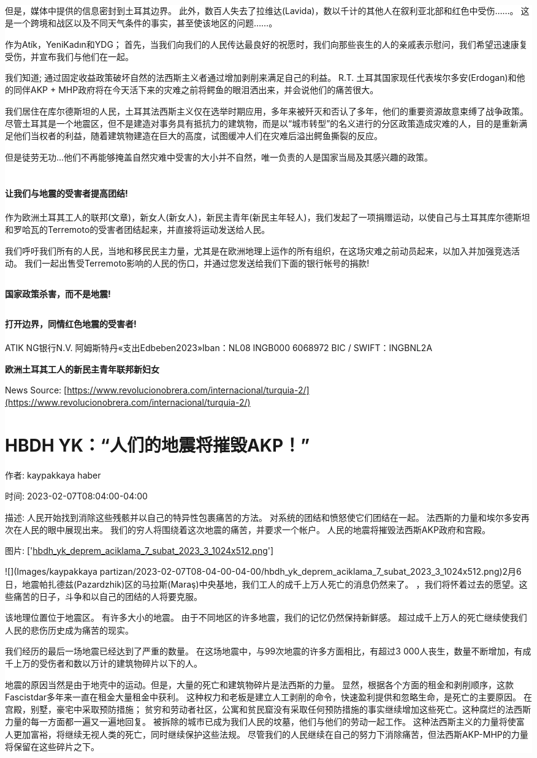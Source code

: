 但是，媒体中提供的信息密封到土耳其边界。 此外，数百人失去了拉维达(Lavida)，数以千计的其他人在叙利亚北部和红色中受伤……。 这是一个跨境和战区以及不同天气条件的事实，甚至使该地区的问题……。

作为Atík，YeniKadın和YDG； 首先，当我们向我们的人民传达最良好的祝愿时，我们向那些丧生的人的亲戚表示慰问，我们希望迅速康复受伤，并宣布我们与他们在一起。

我们知道; 通过固定收益政策破坏自然的法西斯主义者通过增加剥削来满足自己的利益。 R.T. 土耳其国家现任代表埃尔多安(Erdogan)和他的同伴AKP + MHP政府将在今天活下来的灾难之前将鳄鱼的眼泪洒出来，并会说他们的痛苦很大。

我们居住在库尔德斯坦的人民，土耳其法西斯主义仅在选举时期应用，多年来被歼灭和否认了多年，他们的重要资源故意束缚了战争政策。 尽管土耳其是一个地震区，但不是建造对事务具有抵抗力的建筑物，而是以“城市转型”的名义进行的分区政策造成灾难的人，目的是重新满足他们当权者的利益，随着建筑物建造在巨大的高度，试图缓冲人们在灾难后溢出鳄鱼撕裂的反应。

但是徒劳无功...他们不再能够掩盖自然灾难中受害的大小并不自然，唯一负责的人是国家当局及其感兴趣的政策。

#
#### 让我们与地震的受害者提高团结!

作为欧洲土耳其工人的联邦(文章)，新女人(新女人)，新民主青年(新民主年轻人)，我们发起了一项捐赠运动，以使自己与土耳其库尔德斯坦和罗哈瓦的Terremoto的受害者团结起来，并直接将运动发送给人民。

我们呼吁我们所有的人民，当地和移民民主力量，尤其是在欧洲地理上运作的所有组织，在这场灾难之前动员起来，以加入并加强竞选活动。 我们一起出售受Terremoto影响的人民的伤口，并通过您发送给我们下面的银行帐号的捐款!

##
#### 国家政策杀害，而不是地震!

##
#### 打开边界，同情红色地震的受害者!

ATIK NG银行N.V. 阿姆斯特丹«支出Edbeben2023»Iban：NL08 INGB000 6068972 BIC / SWIFT：INGBNL2A

**欧洲土耳其工人的新民主青年联邦新妇女**

News Source: [https://www.revolucionobrera.com/internacional/turquia-2/](https://www.revolucionobrera.com/internacional/turquia-2/)



# HBDH YK：“人们的地震将摧毁AKP！”

作者: kaypakkaya haber

时间: 2023-02-07T08:04:00-04:00

描述: 人民开始找到消除这些残骸并以自己的特异性包裹痛苦的方法。 对系统的团结和愤怒使它们团结在一起。 法西斯的力量和埃尔多安再次在人民的眼中展现出来。 我们的穷人将围绕着这次地震的痛苦，并要求一个帐户。 人民的地震将摧毁法西斯AKP政府和宫殿。

图片: ['[hbdh_yk_deprem_aciklama_7_subat_2023_3_1024x512.png](https://www.kaypakkayahaber.com/sites/default/files/styles/grid-34/public/hbdh_yk_deprem_aciklama_7_subat_2023_3_1024x512.png)']



![](Images/kaypakkaya partizan/2023-02-07T08-04-00-04-00/hbdh_yk_deprem_aciklama_7_subat_2023_3_1024x512.png)2月6日，地震帕扎德兹(Pazardzhik)区的马拉斯(Maraş)中央基地，我们工人的成千上万人死亡的消息仍然来了。 ，我们将怀着过去的愿望。这些痛苦的日子，斗争和以自己的团结的人将要克服。

该地理位置位于地震区。 有许多大小的地震。 由于不同地区的许多地震，我们的记忆仍然保持新鲜感。 超过成千上万人的死亡继续使我们人民的悲伤历史成为痛苦的现实。

我们经历的最后一场地震已经达到了严重的数量。 在这场地震中，与99次地震的许多方面相比，有超过3 000人丧生，数量不断增加，有成千上万的受伤者和数以万计的建筑物碎片以下的人。

地震的原因当然是由于地壳中的运动。但是，大量的死亡和建筑物碎片是法西斯的力量。 显然，根据各个方面的租金和剥削顺序，这款Fascistdar多年来一直在租金大量租金中获利。 这种权力和老板是建立人工剥削的命令，快速盈利提供和忽略生命，是死亡的主要原因。 在宫殿，别墅，豪宅中采取预防措施； 贫穷和劳动者社区，公寓和贫民窟没有采取任何预防措施的事实继续增加这些死亡。这种腐烂的法西斯力量的每一方面都一遍又一遍地回复。 被拆除的城市已成为我们人民的坟墓，他们与他们的劳动一起工作。 这种法西斯主义的力量将使富人更加富裕，将继续无视人类的死亡，同时继续保护这些法规。 尽管我们的人民继续在自己的努力下消除痛苦，但法西斯AKP-MHP的力量将保留在这些碎片之下。
